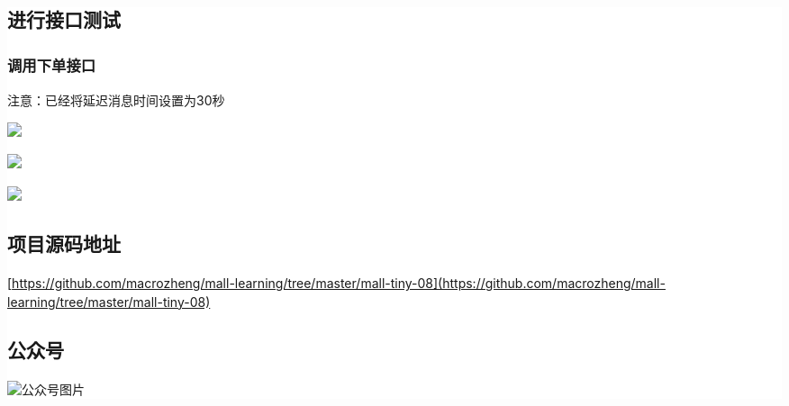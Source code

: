 ## 进行接口测试

### 调用下单接口

注意：已经将延迟消息时间设置为30秒

![](../images/arch_screen_49.png)

![](../images/arch_screen_50.png)

![](../images/arch_screen_51.png)


## 项目源码地址

[https://github.com/macrozheng/mall-learning/tree/master/mall-tiny-08](https://github.com/macrozheng/mall-learning/tree/master/mall-tiny-08)

## 公众号

![公众号图片](http://macro-oss.oss-cn-shenzhen.aliyuncs.com/mall/banner/qrcode_for_macrozheng_258.jpg)
